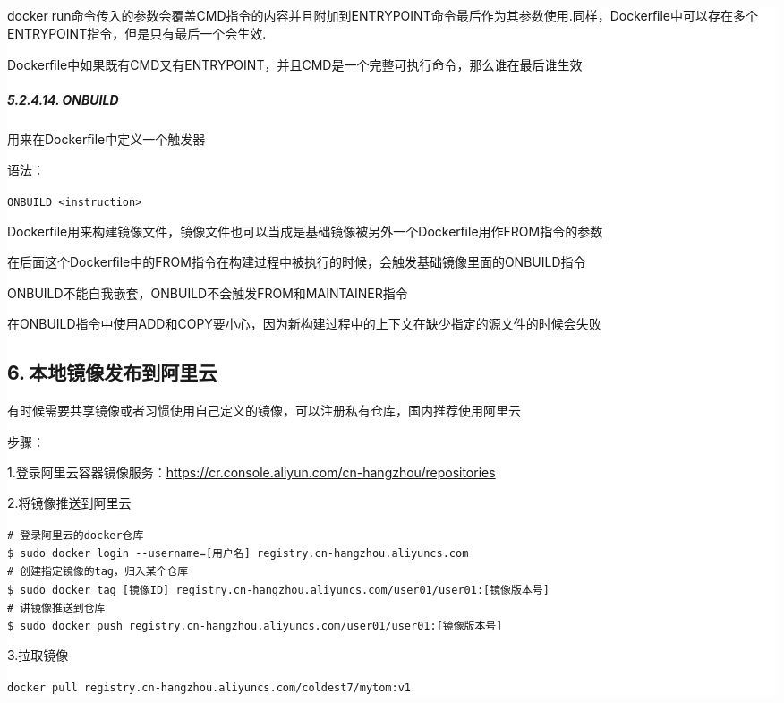 docker run命令传入的参数会覆盖CMD指令的内容并且附加到ENTRYPOINT命令最后作为其参数使用.同样，Dockerﬁle中可以存在多个ENTRYPOINT指令，但是只有最后一个会生效.

Dockerﬁle中如果既有CMD又有ENTRYPOINT，并且CMD是一个完整可执行命令，那么谁在最后谁生效

##### 5.2.4.14.     ONBUILD

用来在Dockerﬁle中定义一个触发器

语法：

```
ONBUILD <instruction>
```

Dockerﬁle用来构建镜像文件，镜像文件也可以当成是基础镜像被另外一个Dockerﬁle用作FROM指令的参数

在后面这个Dockerﬁle中的FROM指令在构建过程中被执行的时候，会触发基础镜像里面的ONBUILD指令

ONBUILD不能自我嵌套，ONBUILD不会触发FROM和MAINTAINER指令

在ONBUILD指令中使用ADD和COPY要小心，因为新构建过程中的上下文在缺少指定的源文件的时候会失败

## 6.  本地镜像发布到阿里云

有时候需要共享镜像或者习惯使用自己定义的镜像，可以注册私有仓库，国内推荐使用阿里云

步骤：

1.登录阿里云容器镜像服务：https://cr.console.aliyun.com/cn-hangzhou/repositories

2.将镜像推送到阿里云

```
# 登录阿里云的docker仓库
$ sudo docker login --username=[用户名] registry.cn-hangzhou.aliyuncs.com
# 创建指定镜像的tag，归入某个仓库
$ sudo docker tag [镜像ID] registry.cn-hangzhou.aliyuncs.com/user01/user01:[镜像版本号]
# 讲镜像推送到仓库
$ sudo docker push registry.cn-hangzhou.aliyuncs.com/user01/user01:[镜像版本号]
```

3.拉取镜像

```
docker pull registry.cn-hangzhou.aliyuncs.com/coldest7/mytom:v1
```
